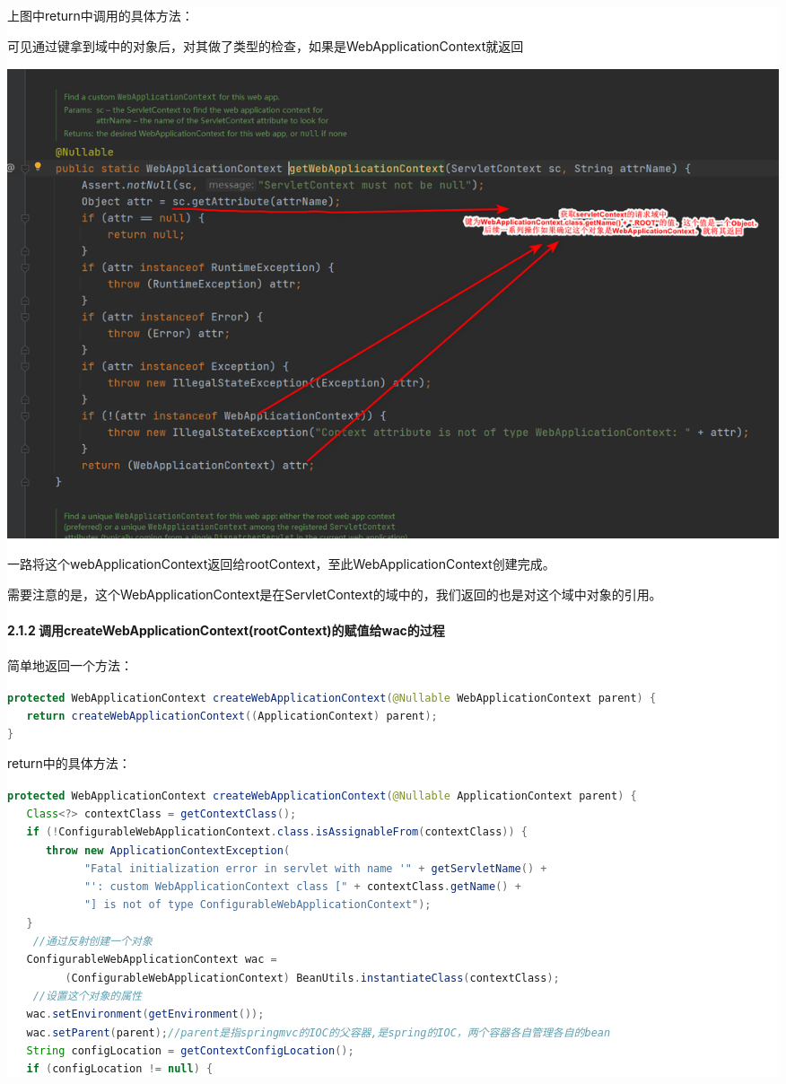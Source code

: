 上图中return中调用的具体方法：

可见通过键拿到域中的对象后，对其做了类型的检查，如果是WebApplicationContext就返回

![image-20220416173504434](springMVC.assets/image-20220416173504434.png)

一路将这个webApplicationContext返回给rootContext，至此WebApplicationContext创建完成。

需要注意的是，这个WebApplicationContext是在ServletContext的域中的，我们返回的也是对这个域中对象的引用。

#### 2.1.2 调用createWebApplicationContext(rootContext)的赋值给wac的过程

简单地返回一个方法：

```java
protected WebApplicationContext createWebApplicationContext(@Nullable WebApplicationContext parent) {
   return createWebApplicationContext((ApplicationContext) parent);
}
```

return中的具体方法：

```java
protected WebApplicationContext createWebApplicationContext(@Nullable ApplicationContext parent) {
   Class<?> contextClass = getContextClass();
   if (!ConfigurableWebApplicationContext.class.isAssignableFrom(contextClass)) {
      throw new ApplicationContextException(
            "Fatal initialization error in servlet with name '" + getServletName() +
            "': custom WebApplicationContext class [" + contextClass.getName() +
            "] is not of type ConfigurableWebApplicationContext");
   }
    //通过反射创建一个对象
   ConfigurableWebApplicationContext wac =
         (ConfigurableWebApplicationContext) BeanUtils.instantiateClass(contextClass);
	//设置这个对象的属性
   wac.setEnvironment(getEnvironment());
   wac.setParent(parent);//parent是指springmvc的IOC的父容器,是spring的IOC，两个容器各自管理各自的bean
   String configLocation = getContextConfigLocation();
   if (configLocation != null) {
```